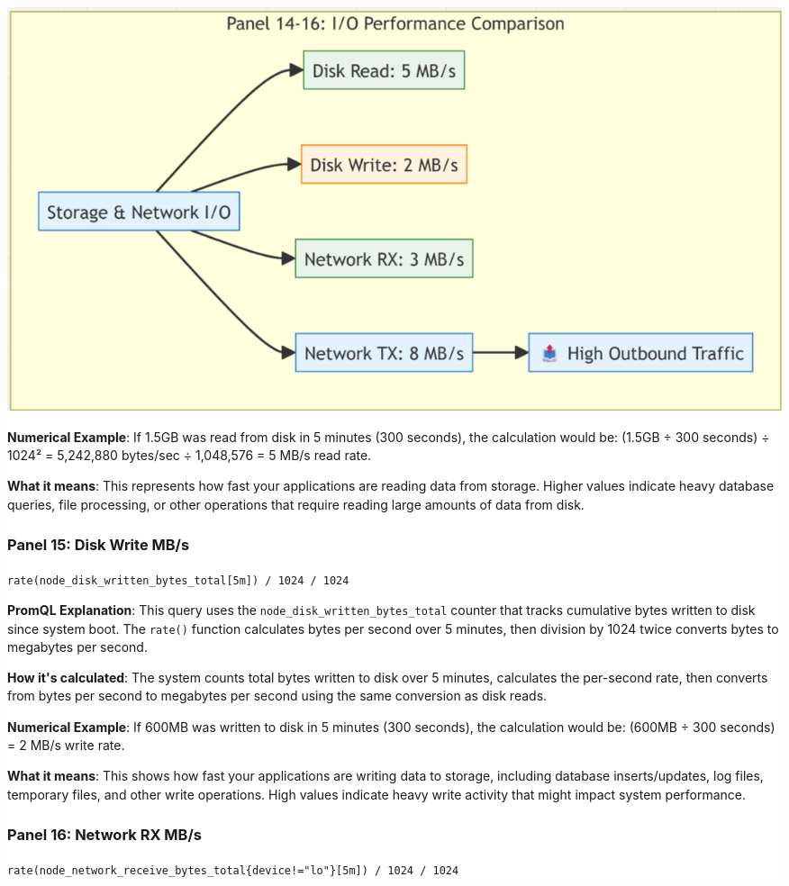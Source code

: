 ![alt text](./images/image-13.png)

**Numerical Example**: If 1.5GB was read from disk in 5 minutes (300 seconds), the calculation would be: (1.5GB ÷ 300 seconds) ÷ 1024² = 5,242,880 bytes/sec ÷ 1,048,576 = 5 MB/s read rate.

**What it means**: This represents how fast your applications are reading data from storage. Higher values indicate heavy database queries, file processing, or other operations that require reading large amounts of data from disk.

### Panel 15: Disk Write MB/s
```promql
rate(node_disk_written_bytes_total[5m]) / 1024 / 1024
```

**PromQL Explanation**: This query uses the `node_disk_written_bytes_total` counter that tracks cumulative bytes written to disk since system boot. The `rate()` function calculates bytes per second over 5 minutes, then division by 1024 twice converts bytes to megabytes per second.

**How it's calculated**: The system counts total bytes written to disk over 5 minutes, calculates the per-second rate, then converts from bytes per second to megabytes per second using the same conversion as disk reads.

**Numerical Example**: If 600MB was written to disk in 5 minutes (300 seconds), the calculation would be: (600MB ÷ 300 seconds) = 2 MB/s write rate.

**What it means**: This shows how fast your applications are writing data to storage, including database inserts/updates, log files, temporary files, and other write operations. High values indicate heavy write activity that might impact system performance.

### Panel 16: Network RX MB/s
```promql
rate(node_network_receive_bytes_total{device!="lo"}[5m]) / 1024 / 1024
```
